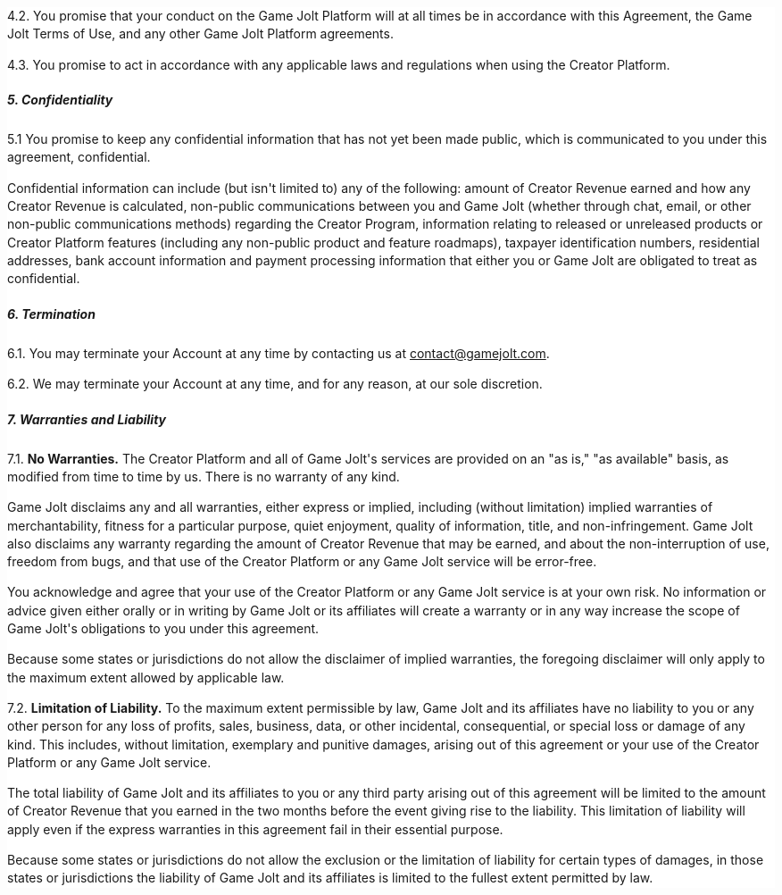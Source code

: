 4.2. You promise that your conduct on the Game Jolt Platform will at all times be in accordance with this Agreement, the Game Jolt Terms of Use, and any other Game Jolt Platform agreements.

4.3. You promise to act in accordance with any applicable laws and regulations when using the Creator Platform.

##### 5. Confidentiality

5.1 You promise to keep any confidential information that has not yet been made public, which is communicated to you under this agreement, confidential.

Confidential information can include (but isn't limited to) any of the following: amount of Creator Revenue earned and how any Creator Revenue is calculated, non-public communications between you and Game Jolt (whether through chat, email, or other non-public communications methods) regarding the Creator Program, information relating to released or unreleased products or Creator Platform features (including any non-public product and feature roadmaps), taxpayer identification numbers, residential addresses, bank account information and payment processing information that either you or Game Jolt are obligated to treat as confidential.

##### 6. Termination

6.1. You may terminate your Account at any time by contacting us at [contact@gamejolt.com](mailto:contact@gamejolt.com).

6.2. We may terminate your Account at any time, and for any reason, at our sole discretion.

##### 7. Warranties and Liability

7.1. **No Warranties.** The Creator Platform and all of Game Jolt's services are provided on an "as is," "as available" basis, as modified from time to time by us. There is no warranty of any kind.

Game Jolt disclaims any and all warranties, either express or implied, including (without limitation) implied warranties of merchantability, fitness for a particular purpose, quiet enjoyment, quality of information, title, and non-infringement. Game Jolt also disclaims any warranty regarding the amount of Creator Revenue that may be earned, and about the non-interruption of use, freedom from bugs, and that use of the Creator Platform or any Game Jolt service will be error-free.

You acknowledge and agree that your use of the Creator Platform or any Game Jolt service is at your own risk. No information or advice given either orally or in writing by Game Jolt or its affiliates will create a warranty or in any way increase the scope of Game Jolt's obligations to you under this agreement.

Because some states or jurisdictions do not allow the disclaimer of implied warranties, the foregoing disclaimer will only apply to the maximum extent allowed by applicable law.

7.2. **Limitation of Liability.** To the maximum extent permissible by law, Game Jolt and its affiliates have no liability to you or any other person for any loss of profits, sales, business, data, or other incidental, consequential, or special loss or damage of any kind. This includes, without limitation, exemplary and punitive damages, arising out of this agreement or your use of the Creator Platform or any Game Jolt service.

The total liability of Game Jolt and its affiliates to you or any third party arising out of this agreement will be limited to the amount of Creator Revenue that you earned in the two months before the event giving rise to the liability. This limitation of liability will apply even if the express warranties in this agreement fail in their essential purpose.

Because some states or jurisdictions do not allow the exclusion or the limitation of liability for certain types of damages, in those states or jurisdictions the liability of Game Jolt and its affiliates is limited to the fullest extent permitted by law.
